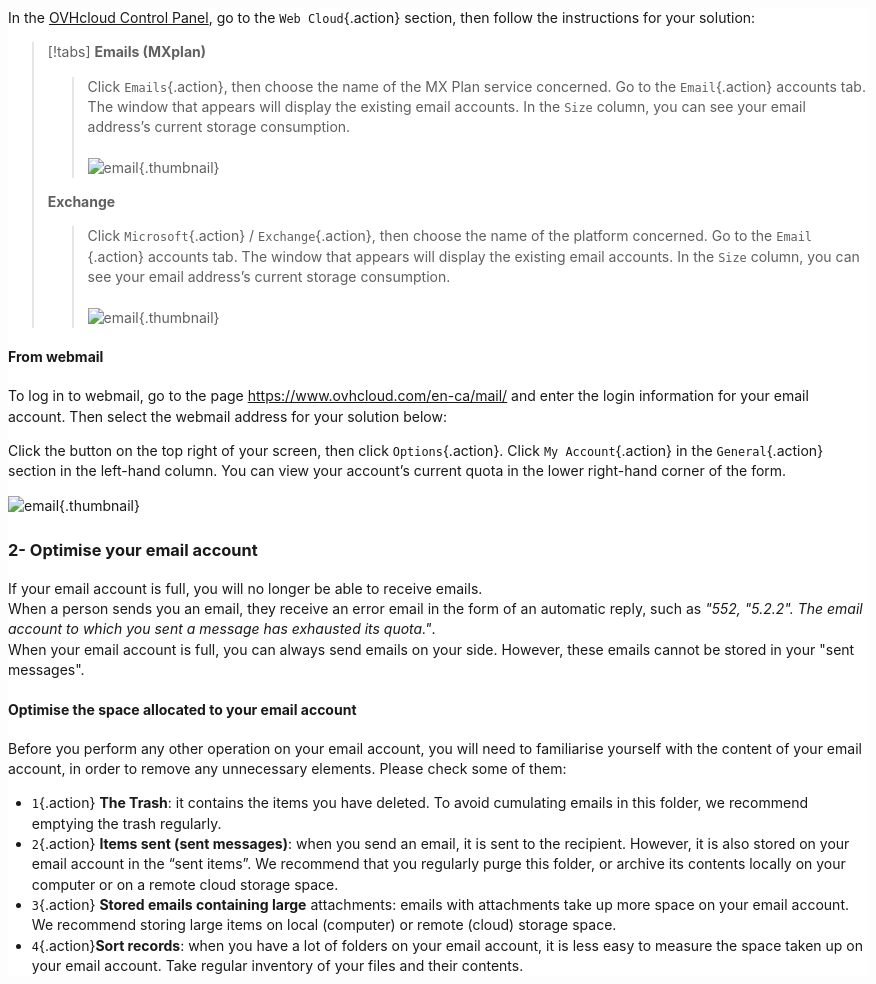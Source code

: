 In the [OVHcloud Control Panel](https://ca.ovh.com/auth/?action=gotomanager&from=https://www.ovh.com/ca/en/&ovhSubsidiary=ca), go to the `Web Cloud`{.action} section, then follow the instructions for your solution:

> [!tabs]
> **Emails (MXplan)**
>>
>> Click `Emails`{.action}, then choose the name of the MX Plan service concerned. Go to the `Email`{.action} accounts tab. The window that appears will display the existing email accounts. In the `Size` column, you can see your email address’s current storage consumption.<br><br>
>>![email](images/email-quota-quotacontrolpanel01.png){.thumbnail}<br>
>>
> **Exchange**
>>
>> Click `Microsoft`{.action} / `Exchange`{.action}, then choose the name of the platform concerned. Go to the `Email`{.action} accounts tab. The window that appears will display the existing email accounts. In the `Size` column, you can see your email address’s current storage consumption.<br><br>
>>![email](images/email-quota-quotacontrolpanel03.png){.thumbnail}<br>
>>

#### From webmail <a name="quotawebmail"></a>

To log in to webmail, go to the page <https://www.ovhcloud.com/en-ca/mail/> and enter the login information for your email account. Then select the webmail address for your solution below:

Click the button on the <i class="icons-gear-concept icons-masterbrand-blue"></i>top right of your screen, then click `Options`{.action}. Click `My Account`{.action} in the `General`{.action} section in the left-hand column. You can view your account’s current quota in the lower right-hand corner of the form.

![email](images/email-quota-webmail01.png){.thumbnail}<br>


### 2- **Optimise** your email account <a name="optimise"></a>

If your email account is full, you will no longer be able to receive emails.<br>
When a person sends you an email, they receive an error email in the form of an automatic reply, such as *"552, "5.2.2". The email account to which you sent a message has exhausted its quota."*.<br>
When your email account is full, you can always send emails on your side. However, these emails cannot be stored in your "sent messages".

#### Optimise the space allocated to your email account

Before you perform any other operation on your email account, you will need to familiarise yourself with the content of your email account, in order to remove any unnecessary elements. Please check some of them:

- `1`{.action} **The Trash**: it contains the items you have deleted. To avoid cumulating emails in this folder, we recommend emptying the trash regularly.
- `2`{.action} **Items sent (sent messages)**: when you send an email, it is sent to the recipient. However, it is also stored on your email account in the “sent items”. We recommend that you regularly purge this folder, or archive its contents locally on your computer or on a remote cloud storage space.
- `3`{.action} **Stored emails containing large** attachments: emails with attachments take up more space on your email account. We recommend storing large items on local (computer) or remote (cloud) storage space.
- `4`{.action}**Sort records**: when you have a lot of folders on your email account, it is less easy to measure the space taken up on your email account. Take regular inventory of your files and their contents.
